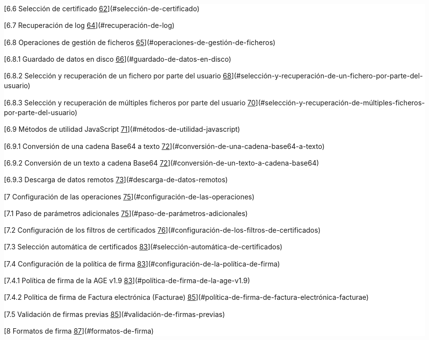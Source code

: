 [6.6 Selección de certificado
[62](#selección-de-certificado)](#selección-de-certificado)

[6.7 Recuperación de log
[64](#recuperación-de-log)](#recuperación-de-log)

[6.8 Operaciones de gestión de ficheros
[65](#operaciones-de-gestión-de-ficheros)](#operaciones-de-gestión-de-ficheros)

[6.8.1 Guardado de datos en disco
[66](#guardado-de-datos-en-disco)](#guardado-de-datos-en-disco)

[6.8.2 Selección y recuperación de un fichero por parte del usuario
[68](#selección-y-recuperación-de-un-fichero-por-parte-del-usuario)](#selección-y-recuperación-de-un-fichero-por-parte-del-usuario)

[6.8.3 Selección y recuperación de múltiples ficheros por parte del
usuario
[70](#selección-y-recuperación-de-múltiples-ficheros-por-parte-del-usuario)](#selección-y-recuperación-de-múltiples-ficheros-por-parte-del-usuario)

[6.9 Métodos de utilidad JavaScript
[71](#métodos-de-utilidad-javascript)](#métodos-de-utilidad-javascript)

[6.9.1 Conversión de una cadena Base64 a texto
[72](#conversión-de-una-cadena-base64-a-texto)](#conversión-de-una-cadena-base64-a-texto)

[6.9.2 Conversión de un texto a cadena Base64
[72](#conversión-de-un-texto-a-cadena-base64)](#conversión-de-un-texto-a-cadena-base64)

[6.9.3 Descarga de datos remotos
[73](#descarga-de-datos-remotos)](#descarga-de-datos-remotos)

[7 Configuración de las operaciones
[75](#configuración-de-las-operaciones)](#configuración-de-las-operaciones)

[7.1 Paso de parámetros adicionales
[75](#paso-de-parámetros-adicionales)](#paso-de-parámetros-adicionales)

[7.2 Configuración de los filtros de certificados
[76](#configuración-de-los-filtros-de-certificados)](#configuración-de-los-filtros-de-certificados)

[7.3 Selección automática de certificados
[83](#selección-automática-de-certificados)](#selección-automática-de-certificados)

[7.4 Configuración de la política de firma
[83](#configuración-de-la-política-de-firma)](#configuración-de-la-política-de-firma)

[7.4.1 Política de firma de la AGE v1.9
[83](#política-de-firma-de-la-age-v1.9)](#política-de-firma-de-la-age-v1.9)

[7.4.2 Política de firma de Factura electrónica (Facturae)
[85](#política-de-firma-de-factura-electrónica-facturae)](#política-de-firma-de-factura-electrónica-facturae)

[7.5 Validación de firmas previas
[85](#validación-de-firmas-previas)](#validación-de-firmas-previas)

[8 Formatos de firma [87](#formatos-de-firma)](#formatos-de-firma)
